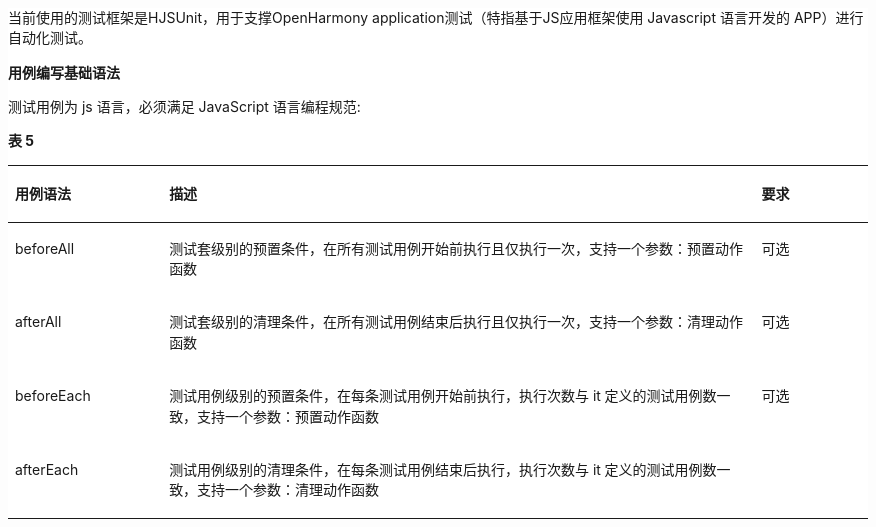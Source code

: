 当前使用的测试框架是HJSUnit，用于支撑OpenHarmony application测试（特指基于JS应用框架使用 Javascript 语言开发的 APP）进行自动化测试。

**用例编写基础语法**

测试用例为 js 语言，必须满足 JavaScript 语言编程规范:

**表 5** 

<a name="table13980103565212"></a>
<table><thead align="left"><tr id="row1098093545218"><th class="cellrowborder" valign="top" width="17.92179217921792%" id="mcps1.2.4.1.1"><p id="p49811235135214"><a name="p49811235135214"></a><a name="p49811235135214"></a>用例语法</p>
</th>
<th class="cellrowborder" valign="top" width="68.88688868886888%" id="mcps1.2.4.1.2"><p id="p898183565220"><a name="p898183565220"></a><a name="p898183565220"></a>描述</p>
</th>
<th class="cellrowborder" valign="top" width="13.19131913191319%" id="mcps1.2.4.1.3"><p id="p17981143512526"><a name="p17981143512526"></a><a name="p17981143512526"></a>要求</p>
</th>
</tr>
</thead>
<tbody><tr id="row1598183515528"><td class="cellrowborder" valign="top" width="17.92179217921792%" headers="mcps1.2.4.1.1 "><p id="p139810358527"><a name="p139810358527"></a><a name="p139810358527"></a>beforeAll</p>
</td>
<td class="cellrowborder" valign="top" width="68.88688868886888%" headers="mcps1.2.4.1.2 "><p id="p198111352526"><a name="p198111352526"></a><a name="p198111352526"></a>测试套级别的预置条件，在所有测试用例开始前执行且仅执行一次，支持一个参数：预置动作函数</p>
</td>
<td class="cellrowborder" valign="top" width="13.19131913191319%" headers="mcps1.2.4.1.3 "><p id="p298114355529"><a name="p298114355529"></a><a name="p298114355529"></a>可选</p>
</td>
</tr>
<tr id="row11981103512529"><td class="cellrowborder" valign="top" width="17.92179217921792%" headers="mcps1.2.4.1.1 "><p id="p20981135135215"><a name="p20981135135215"></a><a name="p20981135135215"></a>afterAll</p>
</td>
<td class="cellrowborder" valign="top" width="68.88688868886888%" headers="mcps1.2.4.1.2 "><p id="p39811935115217"><a name="p39811935115217"></a><a name="p39811935115217"></a>测试套级别的清理条件，在所有测试用例结束后执行且仅执行一次，支持一个参数：清理动作函数</p>
</td>
<td class="cellrowborder" valign="top" width="13.19131913191319%" headers="mcps1.2.4.1.3 "><p id="p998110354527"><a name="p998110354527"></a><a name="p998110354527"></a>可选</p>
</td>
</tr>
<tr id="row1298116359526"><td class="cellrowborder" valign="top" width="17.92179217921792%" headers="mcps1.2.4.1.1 "><p id="p898112359526"><a name="p898112359526"></a><a name="p898112359526"></a>beforeEach</p>
</td>
<td class="cellrowborder" valign="top" width="68.88688868886888%" headers="mcps1.2.4.1.2 "><p id="p149811335175215"><a name="p149811335175215"></a><a name="p149811335175215"></a>测试用例级别的预置条件，在每条测试用例开始前执行，执行次数与 it 定义的测试用例数一致，支持一个参数：预置动作函数</p>
</td>
<td class="cellrowborder" valign="top" width="13.19131913191319%" headers="mcps1.2.4.1.3 "><p id="p13981133585212"><a name="p13981133585212"></a><a name="p13981133585212"></a>可选</p>
</td>
</tr>
<tr id="row6982435115219"><td class="cellrowborder" valign="top" width="17.92179217921792%" headers="mcps1.2.4.1.1 "><p id="p19982133517525"><a name="p19982133517525"></a><a name="p19982133517525"></a>afterEach</p>
</td>
<td class="cellrowborder" valign="top" width="68.88688868886888%" headers="mcps1.2.4.1.2 "><p id="p1398213575219"><a name="p1398213575219"></a><a name="p1398213575219"></a>测试用例级别的清理条件，在每条测试用例结束后执行，执行次数与 it 定义的测试用例数一致，支持一个参数：清理动作函数</p>
</td>